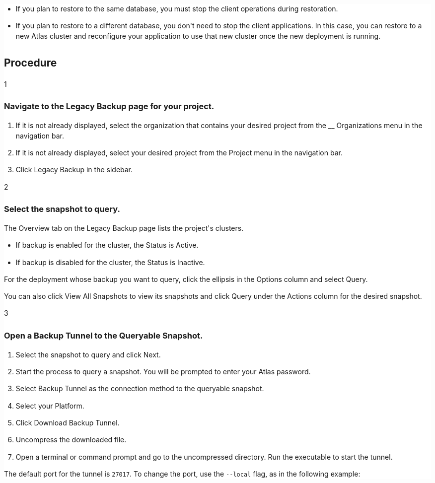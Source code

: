   * If you plan to restore to the same database, you must stop the client operations during restoration.

  * If you plan to restore to a different database, you don't need to stop the client applications. In this case, you can restore to a new Atlas cluster and reconfigure your application to use that new cluster once the new deployment is running.

## Procedure

1

### Navigate to the Legacy Backup page for your project.

  1. If it is not already displayed, select the organization that contains your desired project from the __ Organizations menu in the navigation bar.

  2. If it is not already displayed, select your desired project from the Project menu in the navigation bar.

  3. Click Legacy Backup in the sidebar.

2

### Select the snapshot to query.

The Overview tab on the Legacy Backup page lists the project's clusters.

  * If backup is enabled for the cluster, the Status is Active.

  * If backup is disabled for the cluster, the Status is Inactive.

For the deployment whose backup you want to query, click the ellipsis in the
Options column and select Query.

You can also click View All Snapshots to view its snapshots and click Query
under the Actions column for the desired snapshot.

3

### Open a Backup Tunnel to the Queryable Snapshot.

  1. Select the snapshot to query and click Next.

  2. Start the process to query a snapshot. You will be prompted to enter your Atlas password.

  3. Select Backup Tunnel as the connection method to the queryable snapshot.

  4. Select your Platform.

  5. Click Download Backup Tunnel.

  6. Uncompress the downloaded file.

  7. Open a terminal or command prompt and go to the uncompressed <tunnel> directory. Run the executable to start the tunnel.

The default port for the tunnel is `27017`. To change the port, use the
`--local` flag, as in the following example:
